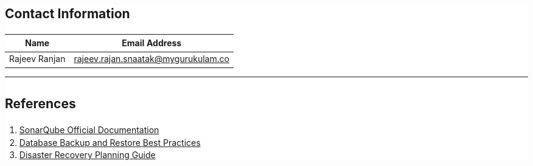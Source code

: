 
## Contact Information


| Name| Email Address      |
|-----|--------------------------|
| Rajeev Ranjan          |     rajeev.rajan.snaatak@mygurukulam.co |


---

## References

1. [SonarQube Official Documentation](https://docs.sonarqube.org/)  
2. [Database Backup and Restore Best Practices](https://www.postgresql.org/docs/)  
3. [Disaster Recovery Planning Guide](https://aws.amazon.com/backup/disaster-recovery/)  

